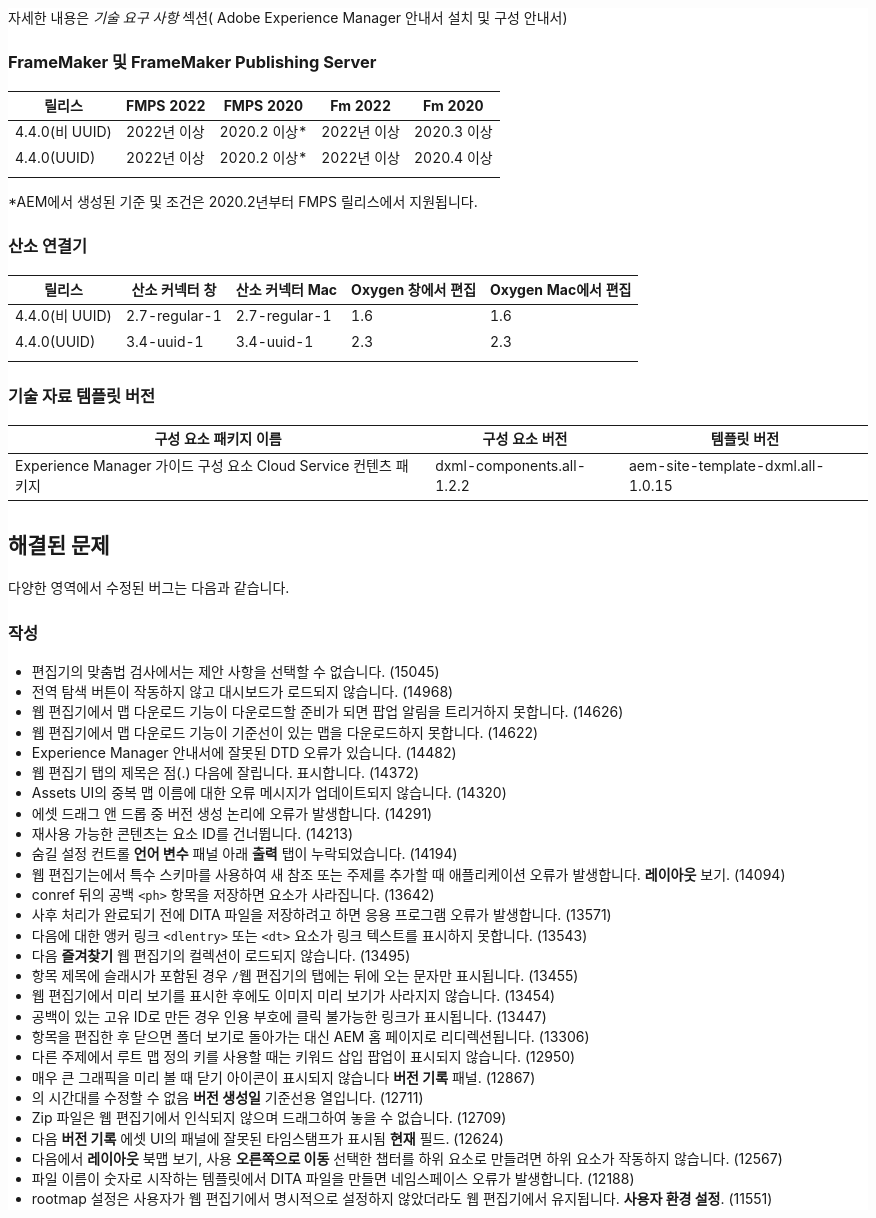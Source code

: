 자세한 내용은 *기술 요구 사항* 섹션( Adobe Experience Manager 안내서 설치 및 구성 안내서)

### FrameMaker 및 FrameMaker Publishing Server

| 릴리스 | FMPS 2022 | FMPS 2020 | Fm 2022 | Fm 2020 |
| --- | --- | --- | --- | --- |
| 4.4.0(비 UUID) | 2022년 이상 | 2020.2 이상* | 2022년 이상 | 2020.3 이상 |
| 4.4.0(UUID) | 2022년 이상 | 2020.2 이상* | 2022년 이상 | 2020.4 이상 |
| | | | |

*AEM에서 생성된 기준 및 조건은 2020.2년부터 FMPS 릴리스에서 지원됩니다.

### 산소 연결기

| 릴리스 | 산소 커넥터 창 | 산소 커넥터 Mac | Oxygen 창에서 편집 | Oxygen Mac에서 편집 |
| --- | --- | --- |--- |--- |
| 4.4.0(비 UUID) | 2.7-regular-1 | 2.7-regular-1 | 1.6 | 1.6 |
| 4.4.0(UUID) | 3.4-uuid-1 | 3.4-uuid-1 | 2.3 | 2.3 |
|  |  |   |



### 기술 자료 템플릿 버전

| 구성 요소 패키지 이름 | 구성 요소 버전 | 템플릿 버전 |
|---|---|---|
| Experience Manager 가이드 구성 요소 Cloud Service 컨텐츠 패키지 | dxml-components.all-1.2.2 | aem-site-template-dxml.all-1.0.15 |

## 해결된 문제

다양한 영역에서 수정된 버그는 다음과 같습니다.

### 작성

- 편집기의 맞춤법 검사에서는 제안 사항을 선택할 수 없습니다. (15045)
- 전역 탐색 버튼이 작동하지 않고 대시보드가 로드되지 않습니다. (14968)
- 웹 편집기에서 맵 다운로드 기능이 다운로드할 준비가 되면 팝업 알림을 트리거하지 못합니다. (14626)
- 웹 편집기에서 맵 다운로드 기능이 기준선이 있는 맵을 다운로드하지 못합니다. (14622)
- Experience Manager 안내서에 잘못된 DTD 오류가 있습니다. (14482)
- 웹 편집기 탭의 제목은 점(.) 다음에 잘립니다. 표시합니다. (14372)
- Assets UI의 중복 맵 이름에 대한 오류 메시지가 업데이트되지 않습니다. (14320)
- 에셋 드래그 앤 드롭 중 버전 생성 논리에 오류가 발생합니다. (14291)
- 재사용 가능한 콘텐츠는 요소 ID를 건너뜁니다. (14213)
- 숨길 설정 컨트롤 **언어 변수** 패널 아래 **출력** 탭이 누락되었습니다. (14194)
- 웹 편집기는에서 특수 스키마를 사용하여 새 참조 또는 주제를 추가할 때 애플리케이션 오류가 발생합니다. **레이아웃** 보기. (14094)
- conref 뒤의 공백 `<ph>` 항목을 저장하면 요소가 사라집니다. (13642)
- 사후 처리가 완료되기 전에 DITA 파일을 저장하려고 하면 응용 프로그램 오류가 발생합니다. (13571)
- 다음에 대한 앵커 링크 `<dlentry>` 또는 `<dt>` 요소가 링크 텍스트를 표시하지 못합니다. (13543)
- 다음 **즐겨찾기** 웹 편집기의 컬렉션이 로드되지 않습니다. (13495)
- 항목 제목에 슬래시가 포함된 경우 `/`웹 편집기의 탭에는 뒤에 오는 문자만 표시됩니다. (13455)
- 웹 편집기에서 미리 보기를 표시한 후에도 이미지 미리 보기가 사라지지 않습니다. (13454)
- 공백이 있는 고유 ID로 만든 경우 인용 부호에 클릭 불가능한 링크가 표시됩니다. (13447)
- 항목을 편집한 후 닫으면 폴더 보기로 돌아가는 대신 AEM 홈 페이지로 리디렉션됩니다. (13306)
- 다른 주제에서 루트 맵 정의 키를 사용할 때는 키워드 삽입 팝업이 표시되지 않습니다. (12950)
- 매우 큰 그래픽을 미리 볼 때 닫기 아이콘이 표시되지 않습니다 **버전 기록** 패널. (12867)
- 의 시간대를 수정할 수 없음 **버전 생성일** 기준선용 열입니다. (12711)
- Zip 파일은 웹 편집기에서 인식되지 않으며 드래그하여 놓을 수 없습니다. (12709)
- 다음 **버전 기록** 에셋 UI의 패널에 잘못된 타임스탬프가 표시됨 **현재** 필드. (12624)
- 다음에서 **레이아웃** 북맵 보기, 사용 **오른쪽으로 이동** 선택한 챕터를 하위 요소로 만들려면 하위 요소가 작동하지 않습니다. (12567)
- 파일 이름이 숫자로 시작하는 템플릿에서 DITA 파일을 만들면 네임스페이스 오류가 발생합니다. (12188)
- rootmap 설정은 사용자가 웹 편집기에서 명시적으로 설정하지 않았더라도 웹 편집기에서 유지됩니다. **사용자 환경 설정**. (11551)